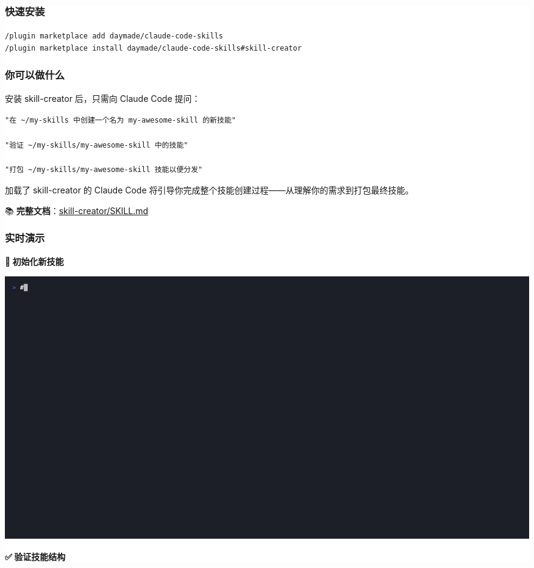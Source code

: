 ### 快速安装

```bash
/plugin marketplace add daymade/claude-code-skills
/plugin marketplace install daymade/claude-code-skills#skill-creator
```

### 你可以做什么

安装 skill-creator 后，只需向 Claude Code 提问：

```
"在 ~/my-skills 中创建一个名为 my-awesome-skill 的新技能"

"验证 ~/my-skills/my-awesome-skill 中的技能"

"打包 ~/my-skills/my-awesome-skill 技能以便分发"
```

加载了 skill-creator 的 Claude Code 将引导你完成整个技能创建过程——从理解你的需求到打包最终技能。

📚 **完整文档**：[skill-creator/SKILL.md](./skill-creator/SKILL.md)

### 实时演示

**📝 初始化新技能**

![初始化技能演示](./demos/skill-creator/init-skill.gif)

**✅ 验证技能结构**

